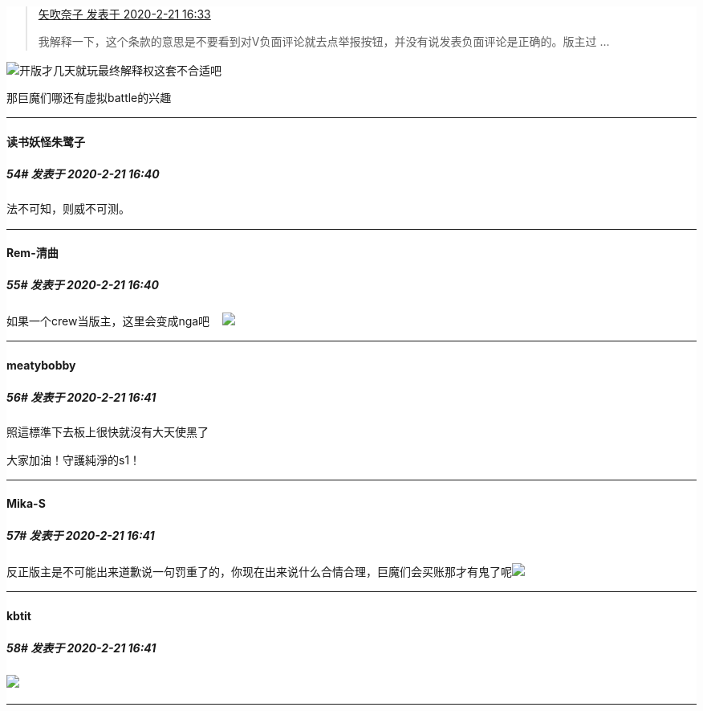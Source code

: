 
<blockquote><a href="httphttps://bbs.saraba1st.com/2b/forum.php?mod=redirect&amp;goto=findpost&amp;pid=46481646&amp;ptid=1915012" target="_blank">矢吹奈子 发表于 2020-2-21 16:33</a>

我解释一下，这个条款的意思是不要看到对V负面评论就去点举报按钮，并没有说发表负面评论是正确的。版主过 ...</blockquote>
<img src="https://static.saraba1st.com/image/smiley/face2017/137.gif" referrerpolicy="no-referrer">开版才几天就玩最终解释权这套不合适吧

那巨魔们哪还有虚拟battle的兴趣


*****

####  读书妖怪朱鹭子  
##### 54#       发表于 2020-2-21 16:40


法不可知，则威不可测。


*****

####  Rem-清曲  
##### 55#       发表于 2020-2-21 16:40


如果一个crew当版主，这里会变成nga吧    <img src="https://static.saraba1st.com/image/smiley/face2017/072.png" referrerpolicy="no-referrer">


*****

####  meatybobby  
##### 56#       发表于 2020-2-21 16:41


照這標準下去板上很快就沒有大天使黑了

大家加油！守護純淨的s1！


*****

####  Mika-S  
##### 57#       发表于 2020-2-21 16:41


反正版主是不可能出来道歉说一句罚重了的，你现在出来说什么合情合理，巨魔们会买账那才有鬼了呢<img src="https://static.saraba1st.com/image/smiley/face2017/067.png" referrerpolicy="no-referrer">


*****

####  kbtit  
##### 58#       发表于 2020-2-21 16:41


<img src="https://static.saraba1st.com/image/smiley/face2017/048.png" referrerpolicy="no-referrer">


*****
